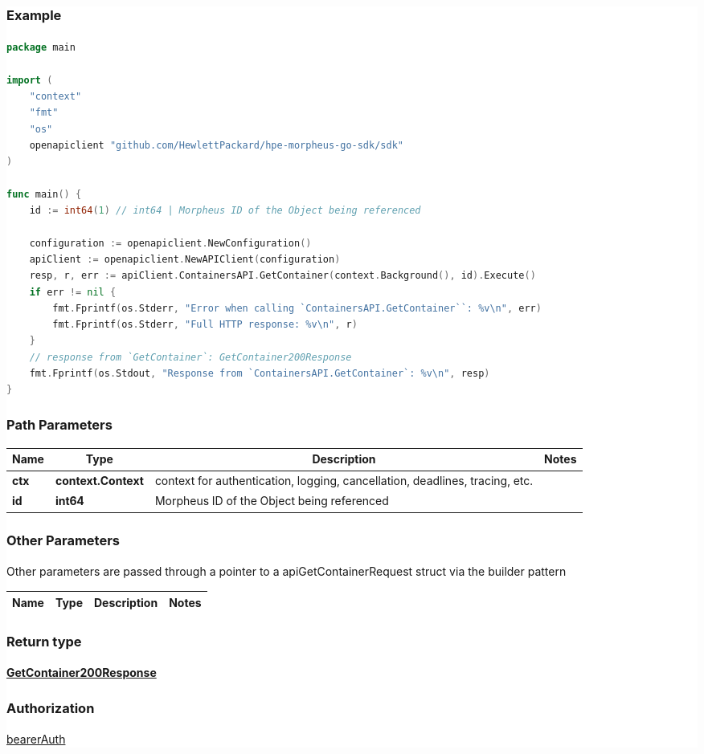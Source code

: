 
### Example

```go
package main

import (
	"context"
	"fmt"
	"os"
	openapiclient "github.com/HewlettPackard/hpe-morpheus-go-sdk/sdk"
)

func main() {
	id := int64(1) // int64 | Morpheus ID of the Object being referenced

	configuration := openapiclient.NewConfiguration()
	apiClient := openapiclient.NewAPIClient(configuration)
	resp, r, err := apiClient.ContainersAPI.GetContainer(context.Background(), id).Execute()
	if err != nil {
		fmt.Fprintf(os.Stderr, "Error when calling `ContainersAPI.GetContainer``: %v\n", err)
		fmt.Fprintf(os.Stderr, "Full HTTP response: %v\n", r)
	}
	// response from `GetContainer`: GetContainer200Response
	fmt.Fprintf(os.Stdout, "Response from `ContainersAPI.GetContainer`: %v\n", resp)
}
```

### Path Parameters


Name | Type | Description  | Notes
------------- | ------------- | ------------- | -------------
**ctx** | **context.Context** | context for authentication, logging, cancellation, deadlines, tracing, etc.
**id** | **int64** | Morpheus ID of the Object being referenced | 

### Other Parameters

Other parameters are passed through a pointer to a apiGetContainerRequest struct via the builder pattern


Name | Type | Description  | Notes
------------- | ------------- | ------------- | -------------


### Return type

[**GetContainer200Response**](GetContainer200Response.md)

### Authorization

[bearerAuth](../README.md#bearerAuth)
